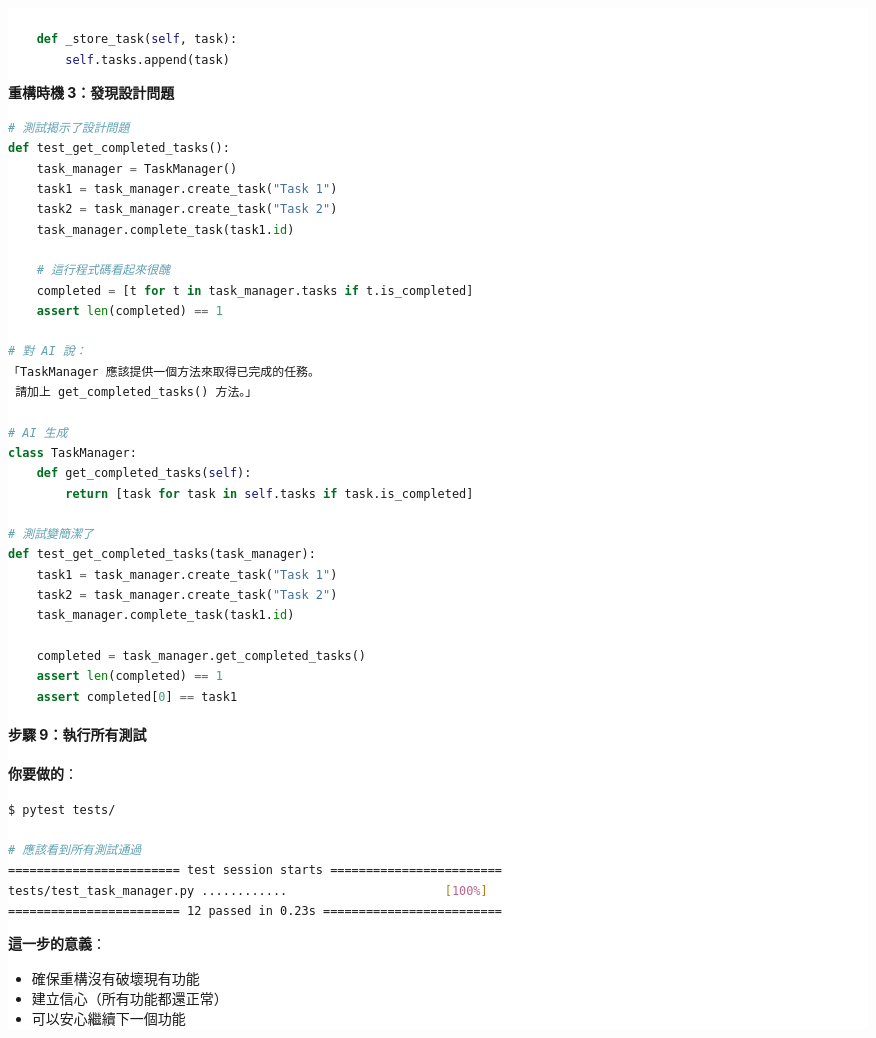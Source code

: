```python

    def _store_task(self, task):
        self.tasks.append(task)
```

**重構時機 3：發現設計問題**
```python
# 測試揭示了設計問題
def test_get_completed_tasks():
    task_manager = TaskManager()
    task1 = task_manager.create_task("Task 1")
    task2 = task_manager.create_task("Task 2")
    task_manager.complete_task(task1.id)

    # 這行程式碼看起來很醜
    completed = [t for t in task_manager.tasks if t.is_completed]
    assert len(completed) == 1

# 對 AI 說：
「TaskManager 應該提供一個方法來取得已完成的任務。
 請加上 get_completed_tasks() 方法。」

# AI 生成
class TaskManager:
    def get_completed_tasks(self):
        return [task for task in self.tasks if task.is_completed]

# 測試變簡潔了
def test_get_completed_tasks(task_manager):
    task1 = task_manager.create_task("Task 1")
    task2 = task_manager.create_task("Task 2")
    task_manager.complete_task(task1.id)

    completed = task_manager.get_completed_tasks()
    assert len(completed) == 1
    assert completed[0] == task1
```

#### 步驟 9：執行所有測試

**你要做的**：
```bash
$ pytest tests/

# 應該看到所有測試通過
======================== test session starts ========================
tests/test_task_manager.py ............                      [100%]
======================== 12 passed in 0.23s =========================
```

**這一步的意義**：
- 確保重構沒有破壞現有功能
- 建立信心（所有功能都還正常）
- 可以安心繼續下一個功能
